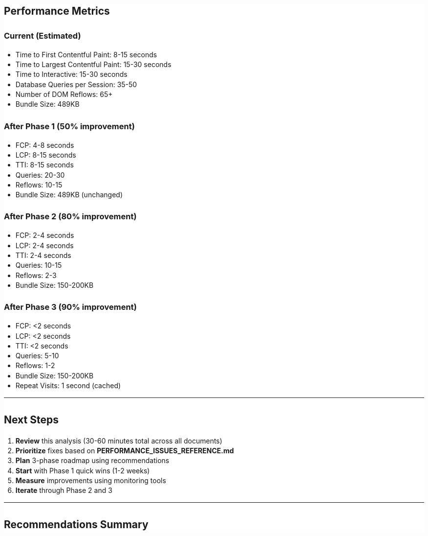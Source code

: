 
## Performance Metrics

### Current (Estimated)
- Time to First Contentful Paint: 8-15 seconds
- Time to Largest Contentful Paint: 15-30 seconds
- Time to Interactive: 15-30 seconds
- Database Queries per Session: 35-50
- Number of DOM Reflows: 65+
- Bundle Size: 489KB

### After Phase 1 (50% improvement)
- FCP: 4-8 seconds
- LCP: 8-15 seconds
- TTI: 8-15 seconds
- Queries: 20-30
- Reflows: 10-15
- Bundle Size: 489KB (unchanged)

### After Phase 2 (80% improvement)
- FCP: 2-4 seconds
- LCP: 2-4 seconds
- TTI: 2-4 seconds
- Queries: 10-15
- Reflows: 2-3
- Bundle Size: 150-200KB

### After Phase 3 (90% improvement)
- FCP: <2 seconds
- LCP: <2 seconds
- TTI: <2 seconds
- Queries: 5-10
- Reflows: 1-2
- Bundle Size: 150-200KB
- Repeat Visits: 1 second (cached)

---

## Next Steps

1. **Review** this analysis (30-60 minutes total across all documents)
2. **Prioritize** fixes based on **PERFORMANCE_ISSUES_REFERENCE.md**
3. **Plan** 3-phase roadmap using recommendations
4. **Start** with Phase 1 quick wins (1-2 weeks)
5. **Measure** improvements using monitoring tools
6. **Iterate** through Phase 2 and 3

---

## Recommendations Summary
